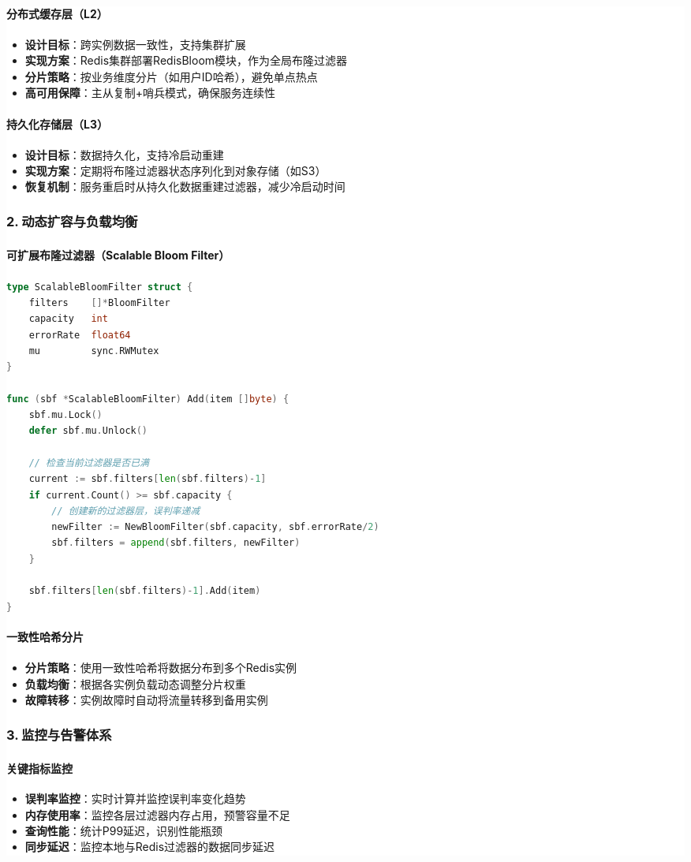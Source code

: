 #### 分布式缓存层（L2）
- **设计目标**：跨实例数据一致性，支持集群扩展
- **实现方案**：Redis集群部署RedisBloom模块，作为全局布隆过滤器
- **分片策略**：按业务维度分片（如用户ID哈希），避免单点热点
- **高可用保障**：主从复制+哨兵模式，确保服务连续性

#### 持久化存储层（L3）
- **设计目标**：数据持久化，支持冷启动重建
- **实现方案**：定期将布隆过滤器状态序列化到对象存储（如S3）
- **恢复机制**：服务重启时从持久化数据重建过滤器，减少冷启动时间

### 2. 动态扩容与负载均衡

#### 可扩展布隆过滤器（Scalable Bloom Filter）
```go
type ScalableBloomFilter struct {
    filters    []*BloomFilter
    capacity   int
    errorRate  float64
    mu         sync.RWMutex
}

func (sbf *ScalableBloomFilter) Add(item []byte) {
    sbf.mu.Lock()
    defer sbf.mu.Unlock()
    
    // 检查当前过滤器是否已满
    current := sbf.filters[len(sbf.filters)-1]
    if current.Count() >= sbf.capacity {
        // 创建新的过滤器层，误判率递减
        newFilter := NewBloomFilter(sbf.capacity, sbf.errorRate/2)
        sbf.filters = append(sbf.filters, newFilter)
    }
    
    sbf.filters[len(sbf.filters)-1].Add(item)
}
```

#### 一致性哈希分片
- **分片策略**：使用一致性哈希将数据分布到多个Redis实例
- **负载均衡**：根据各实例负载动态调整分片权重
- **故障转移**：实例故障时自动将流量转移到备用实例

### 3. 监控与告警体系

#### 关键指标监控
- **误判率监控**：实时计算并监控误判率变化趋势
- **内存使用率**：监控各层过滤器内存占用，预警容量不足
- **查询性能**：统计P99延迟，识别性能瓶颈
- **同步延迟**：监控本地与Redis过滤器的数据同步延迟
